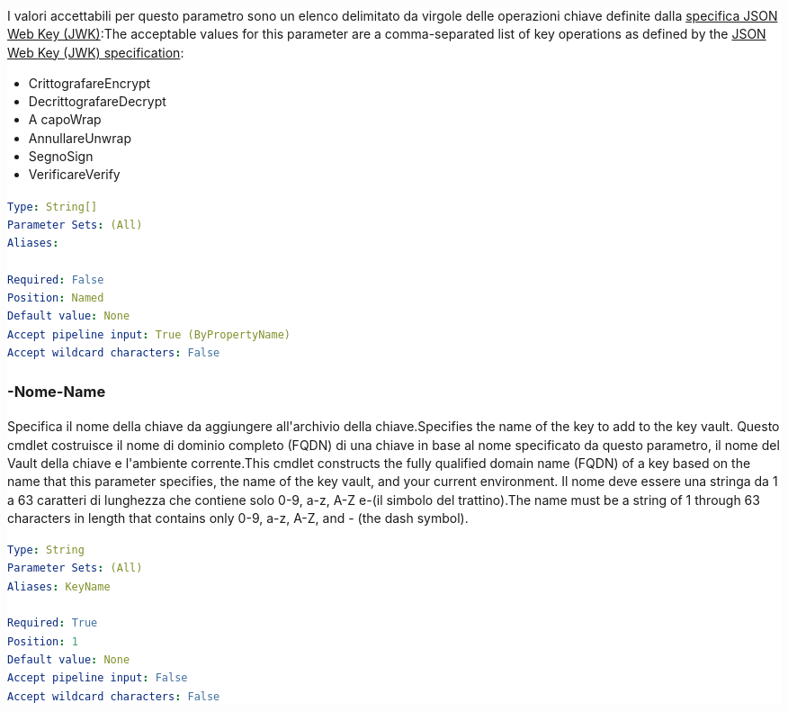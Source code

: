 <span data-ttu-id="74aa9-196">I valori accettabili per questo parametro sono un elenco delimitato da virgole delle operazioni chiave definite dalla [specifica JSON Web Key (JWK)](https://go.microsoft.com/fwlink/?LinkID=613300):</span><span class="sxs-lookup"><span data-stu-id="74aa9-196">The acceptable values for this parameter are a comma-separated list of key operations as defined by the [JSON Web Key (JWK) specification](https://go.microsoft.com/fwlink/?LinkID=613300):</span></span>

- <span data-ttu-id="74aa9-197">Crittografare</span><span class="sxs-lookup"><span data-stu-id="74aa9-197">Encrypt</span></span>
- <span data-ttu-id="74aa9-198">Decrittografare</span><span class="sxs-lookup"><span data-stu-id="74aa9-198">Decrypt</span></span>
- <span data-ttu-id="74aa9-199">A capo</span><span class="sxs-lookup"><span data-stu-id="74aa9-199">Wrap</span></span>
- <span data-ttu-id="74aa9-200">Annullare</span><span class="sxs-lookup"><span data-stu-id="74aa9-200">Unwrap</span></span>
- <span data-ttu-id="74aa9-201">Segno</span><span class="sxs-lookup"><span data-stu-id="74aa9-201">Sign</span></span>
- <span data-ttu-id="74aa9-202">Verificare</span><span class="sxs-lookup"><span data-stu-id="74aa9-202">Verify</span></span>

```yaml
Type: String[]
Parameter Sets: (All)
Aliases: 

Required: False
Position: Named
Default value: None
Accept pipeline input: True (ByPropertyName)
Accept wildcard characters: False
```

### <span data-ttu-id="74aa9-203">-Nome</span><span class="sxs-lookup"><span data-stu-id="74aa9-203">-Name</span></span>
<span data-ttu-id="74aa9-204">Specifica il nome della chiave da aggiungere all'archivio della chiave.</span><span class="sxs-lookup"><span data-stu-id="74aa9-204">Specifies the name of the key to add to the key vault.</span></span> <span data-ttu-id="74aa9-205">Questo cmdlet costruisce il nome di dominio completo (FQDN) di una chiave in base al nome specificato da questo parametro, il nome del Vault della chiave e l'ambiente corrente.</span><span class="sxs-lookup"><span data-stu-id="74aa9-205">This cmdlet constructs the fully qualified domain name (FQDN) of a key based on the name that this parameter specifies, the name of the key vault, and your current environment.</span></span> <span data-ttu-id="74aa9-206">Il nome deve essere una stringa da 1 a 63 caratteri di lunghezza che contiene solo 0-9, a-z, A-Z e-(il simbolo del trattino).</span><span class="sxs-lookup"><span data-stu-id="74aa9-206">The name must be a string of 1 through 63 characters in length that contains only 0-9, a-z, A-Z, and - (the dash symbol).</span></span>

```yaml
Type: String
Parameter Sets: (All)
Aliases: KeyName

Required: True
Position: 1
Default value: None
Accept pipeline input: False
Accept wildcard characters: False
```
